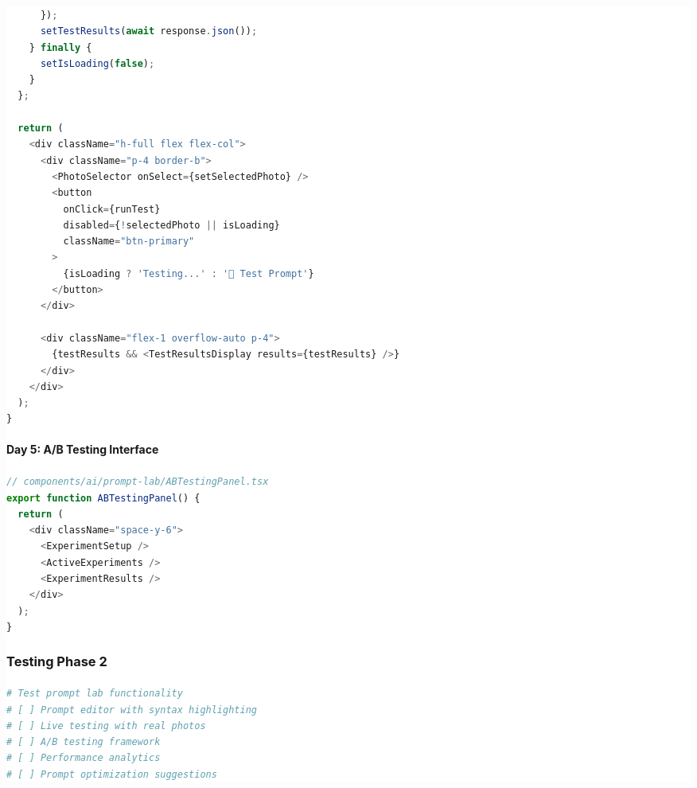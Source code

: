 ```typescript
      });
      setTestResults(await response.json());
    } finally {
      setIsLoading(false);
    }
  };
  
  return (
    <div className="h-full flex flex-col">
      <div className="p-4 border-b">
        <PhotoSelector onSelect={setSelectedPhoto} />
        <button 
          onClick={runTest} 
          disabled={!selectedPhoto || isLoading}
          className="btn-primary"
        >
          {isLoading ? 'Testing...' : '🧪 Test Prompt'}
        </button>
      </div>
      
      <div className="flex-1 overflow-auto p-4">
        {testResults && <TestResultsDisplay results={testResults} />}
      </div>
    </div>
  );
}
```

#### **Day 5: A/B Testing Interface**

```typescript
// components/ai/prompt-lab/ABTestingPanel.tsx
export function ABTestingPanel() {
  return (
    <div className="space-y-6">
      <ExperimentSetup />
      <ActiveExperiments />
      <ExperimentResults />
    </div>
  );
}
```

### **Testing Phase 2**
```bash
# Test prompt lab functionality
# [ ] Prompt editor with syntax highlighting
# [ ] Live testing with real photos
# [ ] A/B testing framework
# [ ] Performance analytics
# [ ] Prompt optimization suggestions
```
